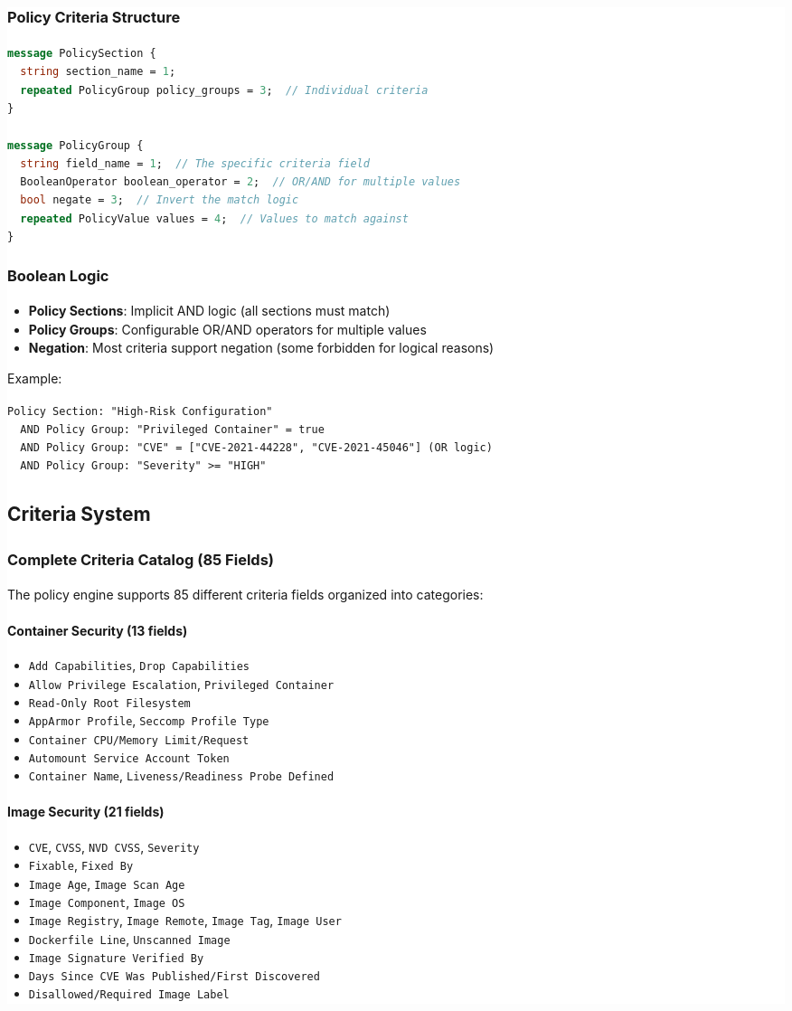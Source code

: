 ### Policy Criteria Structure

```protobuf
message PolicySection {
  string section_name = 1;
  repeated PolicyGroup policy_groups = 3;  // Individual criteria
}

message PolicyGroup {
  string field_name = 1;  // The specific criteria field
  BooleanOperator boolean_operator = 2;  // OR/AND for multiple values
  bool negate = 3;  // Invert the match logic
  repeated PolicyValue values = 4;  // Values to match against
}
```

### Boolean Logic

- **Policy Sections**: Implicit AND logic (all sections must match)
- **Policy Groups**: Configurable OR/AND operators for multiple values
- **Negation**: Most criteria support negation (some forbidden for logical reasons)

Example:
```
Policy Section: "High-Risk Configuration" 
  AND Policy Group: "Privileged Container" = true
  AND Policy Group: "CVE" = ["CVE-2021-44228", "CVE-2021-45046"] (OR logic)
  AND Policy Group: "Severity" >= "HIGH"
```

## Criteria System

### Complete Criteria Catalog (85 Fields)

The policy engine supports 85 different criteria fields organized into categories:

#### Container Security (13 fields)
- `Add Capabilities`, `Drop Capabilities`
- `Allow Privilege Escalation`, `Privileged Container`
- `Read-Only Root Filesystem`
- `AppArmor Profile`, `Seccomp Profile Type`
- `Container CPU/Memory Limit/Request`
- `Automount Service Account Token`
- `Container Name`, `Liveness/Readiness Probe Defined`

#### Image Security (21 fields)
- `CVE`, `CVSS`, `NVD CVSS`, `Severity`
- `Fixable`, `Fixed By`
- `Image Age`, `Image Scan Age`
- `Image Component`, `Image OS`
- `Image Registry`, `Image Remote`, `Image Tag`, `Image User`
- `Dockerfile Line`, `Unscanned Image`
- `Image Signature Verified By`
- `Days Since CVE Was Published/First Discovered`
- `Disallowed/Required Image Label`
